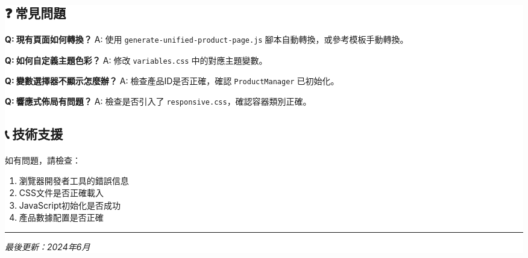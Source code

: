 ## ❓ 常見問題

**Q: 現有頁面如何轉換？**
A: 使用 `generate-unified-product-page.js` 腳本自動轉換，或參考模板手動轉換。

**Q: 如何自定義主題色彩？**
A: 修改 `variables.css` 中的對應主題變數。

**Q: 變數選擇器不顯示怎麼辦？**
A: 檢查產品ID是否正確，確認 `ProductManager` 已初始化。

**Q: 響應式佈局有問題？**
A: 檢查是否引入了 `responsive.css`，確認容器類別正確。

## 📞 技術支援

如有問題，請檢查：
1. 瀏覽器開發者工具的錯誤信息
2. CSS文件是否正確載入
3. JavaScript初始化是否成功
4. 產品數據配置是否正確

---

*最後更新：2024年6月* 